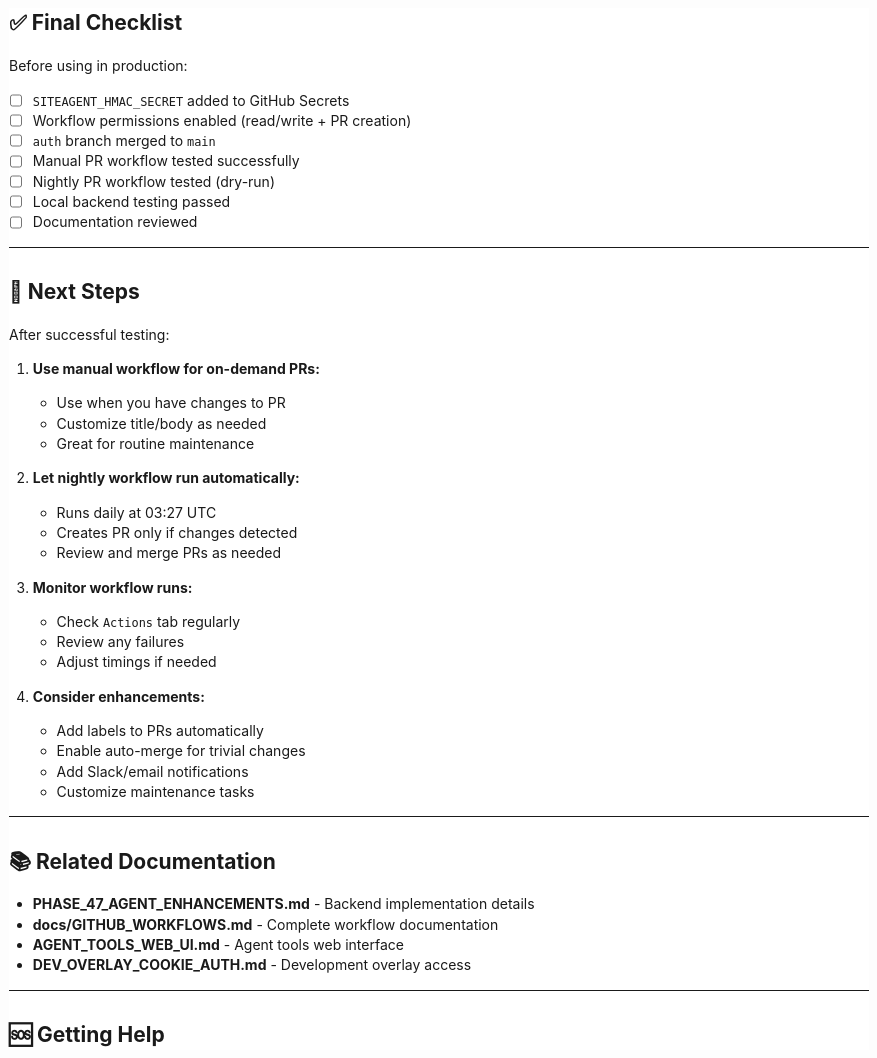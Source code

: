 
## ✅ Final Checklist

Before using in production:

- [ ] `SITEAGENT_HMAC_SECRET` added to GitHub Secrets
- [ ] Workflow permissions enabled (read/write + PR creation)
- [ ] `auth` branch merged to `main`
- [ ] Manual PR workflow tested successfully
- [ ] Nightly PR workflow tested (dry-run)
- [ ] Local backend testing passed
- [ ] Documentation reviewed

---

## 🎯 Next Steps

After successful testing:

1. **Use manual workflow for on-demand PRs:**
   - Use when you have changes to PR
   - Customize title/body as needed
   - Great for routine maintenance

2. **Let nightly workflow run automatically:**
   - Runs daily at 03:27 UTC
   - Creates PR only if changes detected
   - Review and merge PRs as needed

3. **Monitor workflow runs:**
   - Check `Actions` tab regularly
   - Review any failures
   - Adjust timings if needed

4. **Consider enhancements:**
   - Add labels to PRs automatically
   - Enable auto-merge for trivial changes
   - Add Slack/email notifications
   - Customize maintenance tasks

---

## 📚 Related Documentation

- **PHASE_47_AGENT_ENHANCEMENTS.md** - Backend implementation details
- **docs/GITHUB_WORKFLOWS.md** - Complete workflow documentation
- **AGENT_TOOLS_WEB_UI.md** - Agent tools web interface
- **DEV_OVERLAY_COOKIE_AUTH.md** - Development overlay access

---

## 🆘 Getting Help
